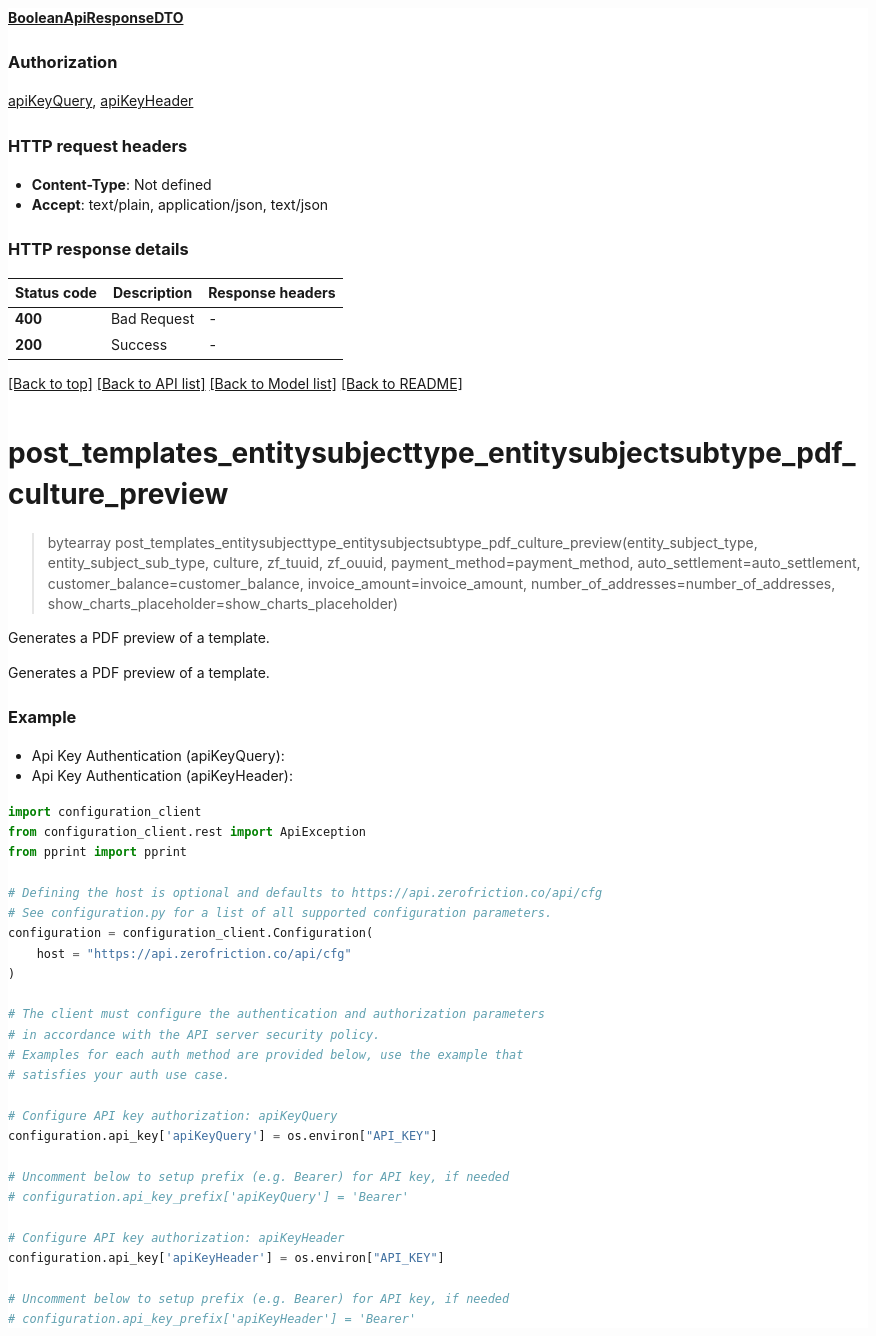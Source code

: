 [**BooleanApiResponseDTO**](BooleanApiResponseDTO.md)

### Authorization

[apiKeyQuery](../README.md#apiKeyQuery), [apiKeyHeader](../README.md#apiKeyHeader)

### HTTP request headers

 - **Content-Type**: Not defined
 - **Accept**: text/plain, application/json, text/json

### HTTP response details

| Status code | Description | Response headers |
|-------------|-------------|------------------|
**400** | Bad Request |  -  |
**200** | Success |  -  |

[[Back to top]](#) [[Back to API list]](../README.md#documentation-for-api-endpoints) [[Back to Model list]](../README.md#documentation-for-models) [[Back to README]](../README.md)

# **post_templates_entitysubjecttype_entitysubjectsubtype_pdf_culture_preview**
> bytearray post_templates_entitysubjecttype_entitysubjectsubtype_pdf_culture_preview(entity_subject_type, entity_subject_sub_type, culture, zf_tuuid, zf_ouuid, payment_method=payment_method, auto_settlement=auto_settlement, customer_balance=customer_balance, invoice_amount=invoice_amount, number_of_addresses=number_of_addresses, show_charts_placeholder=show_charts_placeholder)

Generates a PDF preview of a template.

Generates a PDF preview of a template.

### Example

* Api Key Authentication (apiKeyQuery):
* Api Key Authentication (apiKeyHeader):

```python
import configuration_client
from configuration_client.rest import ApiException
from pprint import pprint

# Defining the host is optional and defaults to https://api.zerofriction.co/api/cfg
# See configuration.py for a list of all supported configuration parameters.
configuration = configuration_client.Configuration(
    host = "https://api.zerofriction.co/api/cfg"
)

# The client must configure the authentication and authorization parameters
# in accordance with the API server security policy.
# Examples for each auth method are provided below, use the example that
# satisfies your auth use case.

# Configure API key authorization: apiKeyQuery
configuration.api_key['apiKeyQuery'] = os.environ["API_KEY"]

# Uncomment below to setup prefix (e.g. Bearer) for API key, if needed
# configuration.api_key_prefix['apiKeyQuery'] = 'Bearer'

# Configure API key authorization: apiKeyHeader
configuration.api_key['apiKeyHeader'] = os.environ["API_KEY"]

# Uncomment below to setup prefix (e.g. Bearer) for API key, if needed
# configuration.api_key_prefix['apiKeyHeader'] = 'Bearer'

```